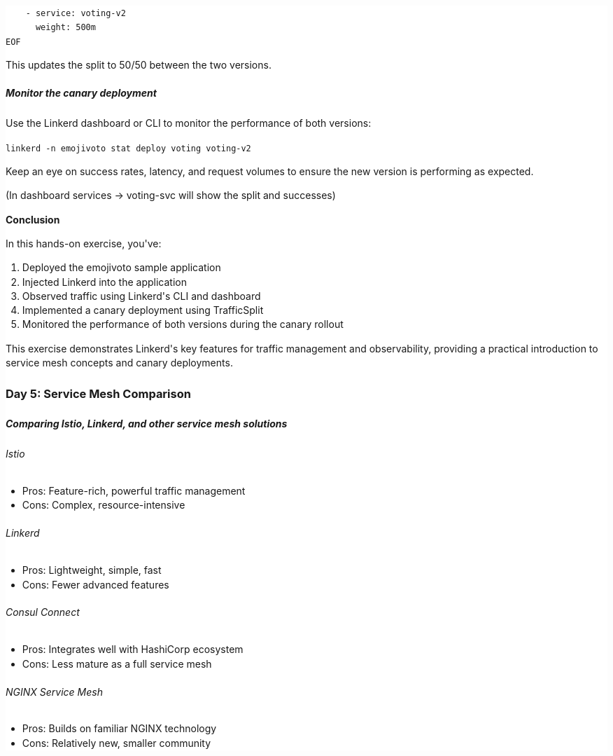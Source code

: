 ```shell
    - service: voting-v2
      weight: 500m
EOF
```
This updates the split to 50/50 between the two versions.

##### Monitor the canary deployment

Use the Linkerd dashboard or CLI to monitor the performance of both
versions:

`linkerd -n emojivoto stat deploy voting voting-v2`

Keep an eye on success rates, latency, and request volumes to ensure the
new version is performing as expected.

(In dashboard services → voting-svc will show the split and successes)

**Conclusion**

In this hands-on exercise, you\'ve:

1.  Deployed the emojivoto sample application
2.  Injected Linkerd into the application
3.  Observed traffic using Linkerd\'s CLI and dashboard
4.  Implemented a canary deployment using TrafficSplit
5.  Monitored the performance of both versions during the canary rollout

This exercise demonstrates Linkerd\'s key features for traffic
management and observability, providing a practical introduction to
service mesh concepts and canary deployments.

### Day 5: Service Mesh Comparison

##### Comparing Istio, Linkerd, and other service mesh solutions

###### Istio

 -   Pros: Feature-rich, powerful traffic management
 -   Cons: Complex, resource-intensive

###### Linkerd

 -   Pros: Lightweight, simple, fast
 -   Cons: Fewer advanced features

###### Consul Connect

 -   Pros: Integrates well with HashiCorp ecosystem
 -   Cons: Less mature as a full service mesh

###### NGINX Service Mesh

 -   Pros: Builds on familiar NGINX technology
 -   Cons: Relatively new, smaller community
